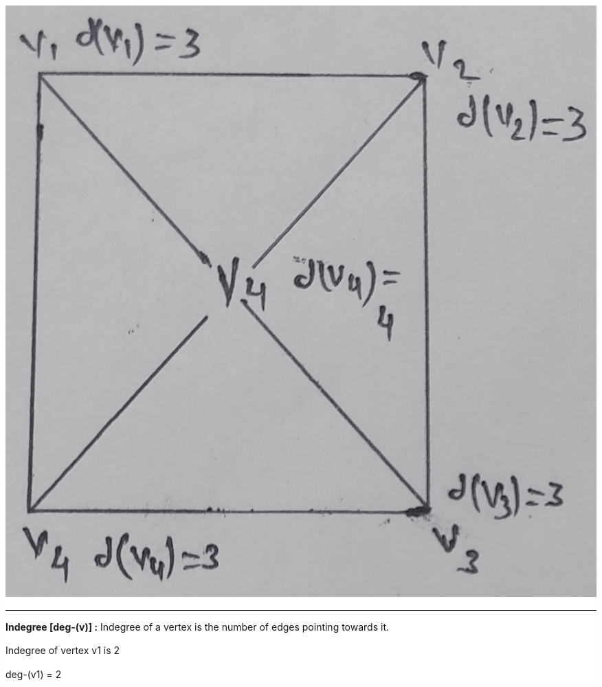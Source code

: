 ![photo_2023-01-10_00-20-33.jpg](Automata%20-%20Shubhanshu%20Singh%2035bd5948ace841edaaa43970a0a9843c/photo_2023-01-10_00-20-33.jpg)

---

**Indegree [deg-(v)] :** Indegree of a vertex is the number of edges pointing towards it.

Indegree of vertex v1 is 2

deg-(v1) = 2
